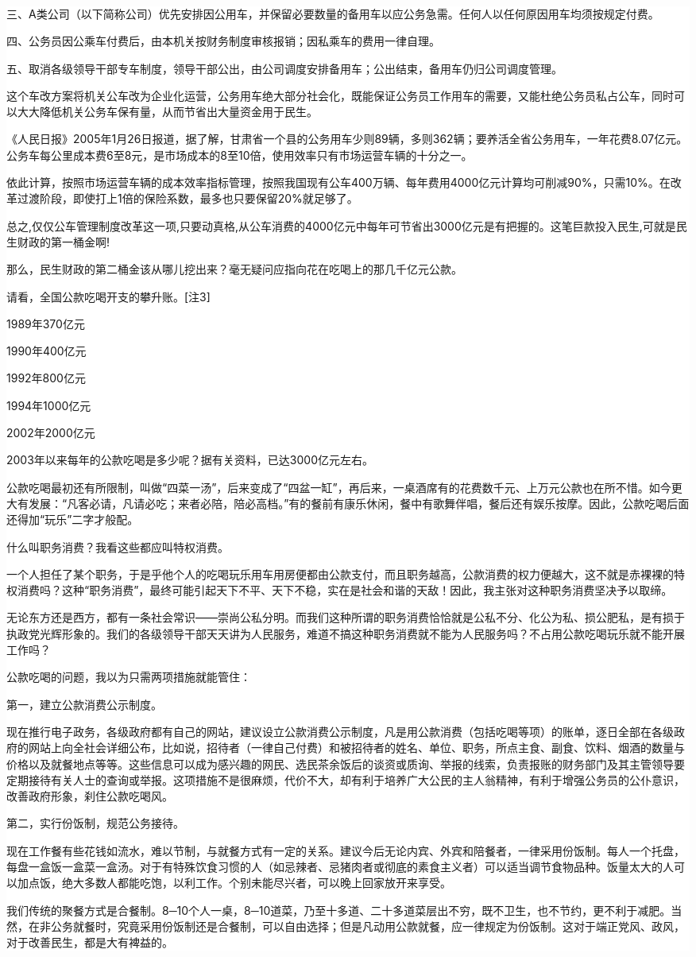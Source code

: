 三、A类公司（以下简称公司）优先安排因公用车，并保留必要数量的备用车以应公务急需。任何人以任何原因用车均须按规定付费。

四、公务员因公乘车付费后，由本机关按财务制度审核报销；因私乘车的费用一律自理。

五、取消各级领导干部专车制度，领导干部公出，由公司调度安排备用车；公出结束，备用车仍归公司调度管理。


这个车改方案将机关公车改为企业化运营，公务用车绝大部分社会化，既能保证公务员工作用车的需要，又能杜绝公务员私占公车，同时可以大大降低机关公务车保有量，从而节省出大量资金用于民生。


《人民日报》2005年1月26日报道，据了解，甘肃省一个县的公务用车少则89辆，多则362辆；要养活全省公务用车，一年花费8.07亿元。公务车每公里成本费6至8元，是市场成本的8至10倍，使用效率只有市场运营车辆的十分之一。


依此计算，按照市场运营车辆的成本效率指标管理，按照我国现有公车400万辆、每年费用4000亿元计算均可削减90%，只需10%。在改革过渡阶段，即使打上1倍的保险系数，最多也只要保留20%就足够了。

总之,仅仅公车管理制度改革这一项,只要动真格,从公车消费的4000亿元中每年可节省出3000亿元是有把握的。这笔巨款投入民生,可就是民生财政的第一桶金啊!

那么，民生财政的第二桶金该从哪儿挖出来？毫无疑问应指向花在吃喝上的那几千亿元公款。

请看，全国公款吃喝开支的攀升账。[注3]

1989年370亿元

1990年400亿元

1992年800亿元

1994年1000亿元

2002年2000亿元

2003年以来每年的公款吃喝是多少呢？据有关资料，已达3000亿元左右。


公款吃喝最初还有所限制，叫做“四菜一汤”，后来变成了“四盆一缸”，再后来，一桌酒席有的花费数千元、上万元公款也在所不惜。如今更大有发展：“凡客必请，凡请必吃；来者必陪，陪必高档。”有的餐前有康乐休闲，餐中有歌舞伴唱，餐后还有娱乐按摩。因此，公款吃喝后面还得加“玩乐”二字才般配。

什么叫职务消费？我看这些都应叫特权消费。


一个人担任了某个职务，于是乎他个人的吃喝玩乐用车用房便都由公款支付，而且职务越高，公款消费的权力便越大，这不就是赤裸裸的特权消费吗？这种“职务消费”，最终可能引起天下不平、天下不稳，实在是社会和谐的天敌！因此，我主张对这种职务消费坚决予以取缔。


无论东方还是西方，都有一条社会常识——崇尚公私分明。而我们这种所谓的职务消费恰恰就是公私不分、化公为私、损公肥私，是有损于执政党光辉形象的。我们的各级领导干部天天讲为人民服务，难道不搞这种职务消费就不能为人民服务吗？不占用公款吃喝玩乐就不能开展工作吗？

公款吃喝的问题，我以为只需两项措施就能管住：

第一，建立公款消费公示制度。


现在推行电子政务，各级政府都有自己的网站，建议设立公款消费公示制度，凡是用公款消费（包括吃喝等项）的账单，逐日全部在各级政府的网站上向全社会详细公布，比如说，招待者（一律自己付费）和被招待者的姓名、单位、职务，所点主食、副食、饮料、烟酒的数量与价格以及就餐地点等等。这些信息可以成为感兴趣的网民、选民茶余饭后的谈资或质询、举报的线索，负责报账的财务部门及其主管领导要定期接待有关人士的查询或举报。这项措施不是很麻烦，代价不大，却有利于培养广大公民的主人翁精神，有利于增强公务员的公仆意识，改善政府形象，刹住公款吃喝风。

第二，实行份饭制，规范公务接待。


现在工作餐有些花钱如流水，难以节制，与就餐方式有一定的关系。建议今后无论内宾、外宾和陪餐者，一律采用份饭制。每人一个托盘，每盘一盒饭一盒菜一盒汤。对于有特殊饮食习惯的人（如忌辣者、忌猪肉者或彻底的素食主义者）可以适当调节食物品种。饭量太大的人可以加点饭，绝大多数人都能吃饱，以利工作。个别未能尽兴者，可以晚上回家放开来享受。


我们传统的聚餐方式是合餐制。8─10个人一桌，8─10道菜，乃至十多道、二十多道菜层出不穷，既不卫生，也不节约，更不利于减肥。当然，在非公务就餐时，究竟采用份饭制还是合餐制，可以自由选择；但是凡动用公款就餐，应一律规定为份饭制。这对于端正党风、政风，对于改善民生，都是大有裨益的。
